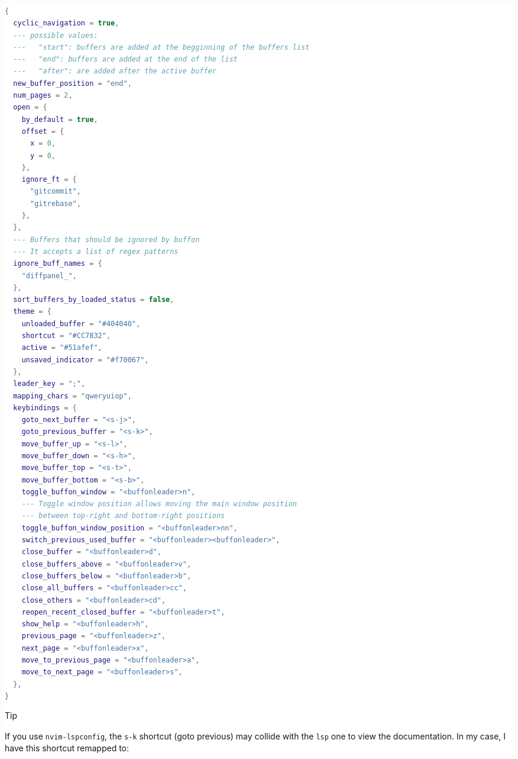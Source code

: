 
```lua
{
  cyclic_navigation = true,
  --- possible values:
  ---   "start": buffers are added at the begginning of the buffers list
  ---   "end": buffers are added at the end of the list
  ---   "after": are added after the active buffer
  new_buffer_position = "end",
  num_pages = 2,
  open = {
    by_default = true,
    offset = {
      x = 0,
      y = 0,
    },
    ignore_ft = {
      "gitcommit",
      "gitrebase",
    },
  },
  --- Buffers that should be ignored by buffon
  --- It accepts a list of regex patterns
  ignore_buff_names = {
    "diffpanel_",
  },
  sort_buffers_by_loaded_status = false,
  theme = {
    unloaded_buffer = "#404040",
    shortcut = "#CC7832",
    active = "#51afef",
    unsaved_indicator = "#f70067",
  },
  leader_key = ";",
  mapping_chars = "qweryuiop",
  keybindings = {
    goto_next_buffer = "<s-j>",
    goto_previous_buffer = "<s-k>",
    move_buffer_up = "<s-l>",
    move_buffer_down = "<s-h>",
    move_buffer_top = "<s-t>",
    move_buffer_bottom = "<s-b>",
    toggle_buffon_window = "<buffonleader>n",
    --- Toggle window position allows moving the main window position
    --- between top-right and bottom-right positions
    toggle_buffon_window_position = "<buffonleader>nn",
    switch_previous_used_buffer = "<buffonleader><buffonleader>",
    close_buffer = "<buffonleader>d",
    close_buffers_above = "<buffonleader>v",
    close_buffers_below = "<buffonleader>b",
    close_all_buffers = "<buffonleader>cc",
    close_others = "<buffonleader>cd",
    reopen_recent_closed_buffer = "<buffonleader>t",
    show_help = "<buffonleader>h",
    previous_page = "<buffonleader>z",
    next_page = "<buffonleader>x",
    move_to_previous_page = "<buffonleader>a",
    move_to_next_page = "<buffonleader>s",
  },
}
```
> [!TIP]
> If you use `nvim-lspconfig`, the `s-k` shortcut (goto previous) may collide with the `lsp` one to view the documentation. In my case, I have this shortcut remapped to: